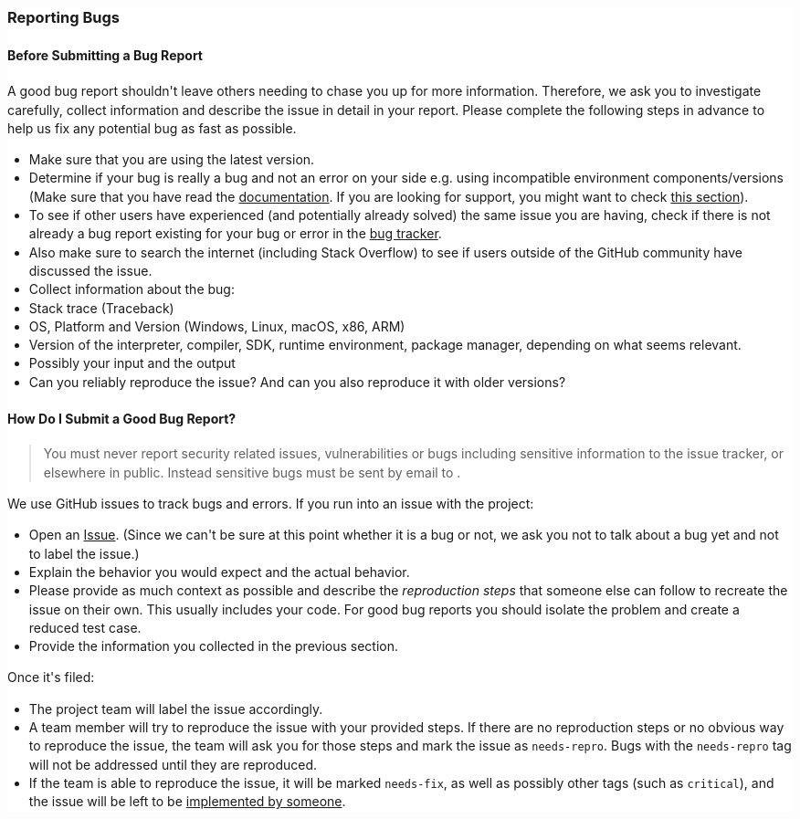 ### Reporting Bugs



#### Before Submitting a Bug Report

A good bug report shouldn't leave others needing to chase you up for more information. Therefore, we ask you to investigate carefully, collect information and describe the issue in detail in your report. Please complete the following steps in advance to help us fix any potential bug as fast as possible.

- Make sure that you are using the latest version.
- Determine if your bug is really a bug and not an error on your side e.g. using incompatible environment components/versions (Make sure that you have read the [documentation](index.md). If you are looking for support, you might want to check [this section](#i-have-a-question.)).
- To see if other users have experienced (and potentially already solved) the same issue you are having, check if there is not already a bug report existing for your bug or error in the [bug tracker](https://github.com/funilrys/PyFunceble/issues?q=label%3Abug).
- Also make sure to search the internet (including Stack Overflow) to see if users outside of the GitHub community have discussed the issue.
- Collect information about the bug:
- Stack trace (Traceback)
- OS, Platform and Version (Windows, Linux, macOS, x86, ARM)
- Version of the interpreter, compiler, SDK, runtime environment, package manager, depending on what seems relevant.
- Possibly your input and the output
- Can you reliably reproduce the issue? And can you also reproduce it with older versions?



#### How Do I Submit a Good Bug Report?

> You must never report security related issues, vulnerabilities or bugs including sensitive information to the issue tracker, or elsewhere in public. Instead sensitive bugs must be sent by email to .



We use GitHub issues to track bugs and errors. If you run into an issue with the project:

- Open an [Issue](https://github.com/funilrys/PyFunceble/issues/new). (Since we can't be sure at this point whether it is a bug or not, we ask you not to talk about a bug yet and not to label the issue.)
- Explain the behavior you would expect and the actual behavior.
- Please provide as much context as possible and describe the _reproduction steps_ that someone else can follow to recreate the issue on their own. This usually includes your code. For good bug reports you should isolate the problem and create a reduced test case.
- Provide the information you collected in the previous section.

Once it's filed:

- The project team will label the issue accordingly.
- A team member will try to reproduce the issue with your provided steps. If there are no reproduction steps or no obvious way to reproduce the issue, the team will ask you for those steps and mark the issue as `needs-repro`. Bugs with the `needs-repro` tag will not be addressed until they are reproduced.
- If the team is able to reproduce the issue, it will be marked `needs-fix`, as well as possibly other tags (such as `critical`), and the issue will be left to be [implemented by someone](#your-first-code-contribution.).
